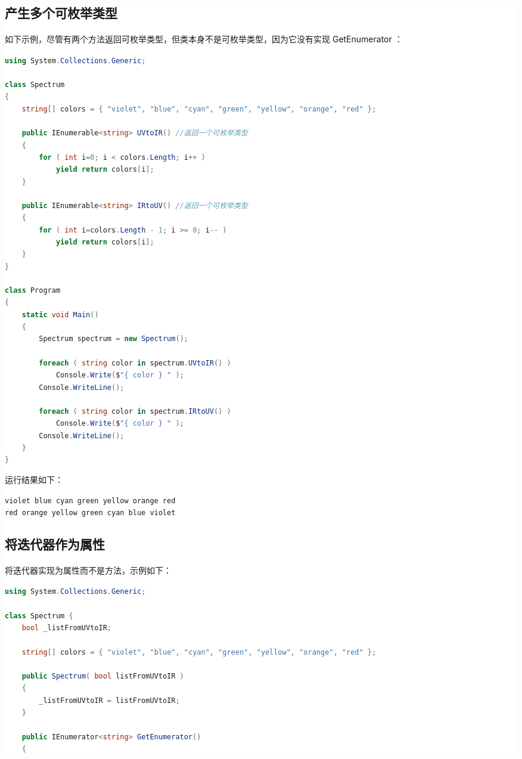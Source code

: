 ## 产生多个可枚举类型
如下示例，尽管有两个方法返回可枚举类型，但类本身不是可枚举类型，因为它没有实现 GetEnumerator ：

``` C#
using System.Collections.Generic;

class Spectrum
{
    string[] colors = { "violet", "blue", "cyan", "green", "yellow", "orange", "red" };

    public IEnumerable<string> UVtoIR() //返回一个可枚举类型
    {
        for ( int i=0; i < colors.Length; i++ )
            yield return colors[i];
    }

    public IEnumerable<string> IRtoUV() //返回一个可枚举类型
    {
        for ( int i=colors.Length - 1; i >= 0; i-- )
            yield return colors[i];
    }
}

class Program
{
    static void Main()
    {
        Spectrum spectrum = new Spectrum();

        foreach ( string color in spectrum.UVtoIR() )
            Console.Write($"{ color } " );
        Console.WriteLine();

        foreach ( string color in spectrum.IRtoUV() )
            Console.Write($"{ color } " );
        Console.WriteLine();
    }
}
```

运行结果如下：

``` console
violet blue cyan green yellow orange red 
red orange yellow green cyan blue violet
```

## 将迭代器作为属性
将迭代器实现为属性而不是方法，示例如下：

``` C#
using System.Collections.Generic;

class Spectrum {
    bool _listFromUVtoIR;

    string[] colors = { "violet", "blue", "cyan", "green", "yellow", "orange", "red" };

    public Spectrum( bool listFromUVtoIR )
    {
        _listFromUVtoIR = listFromUVtoIR;
    }

    public IEnumerator<string> GetEnumerator()
    {
```